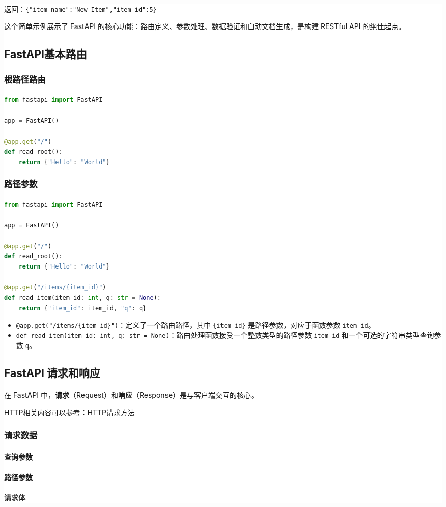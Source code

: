   返回：`{"item_name":"New Item","item_id":5}`

这个简单示例展示了 FastAPI 的核心功能：路由定义、参数处理、数据验证和自动文档生成，是构建 RESTful API 的绝佳起点。

## FastAPI基本路由

### 根路径路由

```python
from fastapi import FastAPI

app = FastAPI()

@app.get("/")
def read_root():
    return {"Hello": "World"}
```



### 路径参数

```python
from fastapi import FastAPI

app = FastAPI()

@app.get("/")
def read_root():
    return {"Hello": "World"}

@app.get("/items/{item_id}")
def read_item(item_id: int, q: str = None):
    return {"item_id": item_id, "q": q}
```

- `@app.get("/items/{item_id}")`：定义了一个路由路径，其中 `{item_id}` 是路径参数，对应于函数参数 `item_id`。
- `def read_item(item_id: int, q: str = None)`：路由处理函数接受一个整数类型的路径参数 `item_id` 和一个可选的字符串类型查询参数 `q`。

## FastAPI 请求和响应

在 FastAPI 中，**请求**（Request）和**响应**（Response）是与客户端交互的核心。

HTTP相关内容可以参考：[HTTP请求方法](https://www.runoob.com/http/http-tutorial.html)

### 请求数据

#### 查询参数

#### 路径参数

#### 请求体

